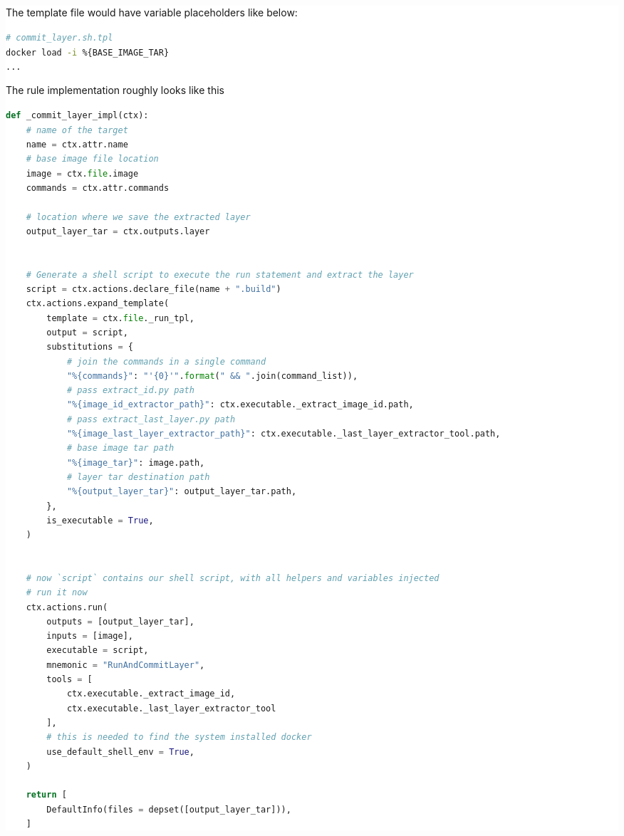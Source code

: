 The template file would have variable placeholders like below:
```bash
# commit_layer.sh.tpl
docker load -i %{BASE_IMAGE_TAR}
...
```


The rule implementation roughly looks like this
```python
def _commit_layer_impl(ctx):
    # name of the target
    name = ctx.attr.name
    # base image file location
    image = ctx.file.image
    commands = ctx.attr.commands

    # location where we save the extracted layer
    output_layer_tar = ctx.outputs.layer


    # Generate a shell script to execute the run statement and extract the layer
    script = ctx.actions.declare_file(name + ".build")
    ctx.actions.expand_template(
        template = ctx.file._run_tpl,
        output = script,
        substitutions = {
            # join the commands in a single command
            "%{commands}": "'{0}'".format(" && ".join(command_list)),
            # pass extract_id.py path
            "%{image_id_extractor_path}": ctx.executable._extract_image_id.path,
            # pass extract_last_layer.py path
            "%{image_last_layer_extractor_path}": ctx.executable._last_layer_extractor_tool.path,
            # base image tar path
            "%{image_tar}": image.path,
            # layer tar destination path
            "%{output_layer_tar}": output_layer_tar.path,
        },
        is_executable = True,
    )


    # now `script` contains our shell script, with all helpers and variables injected
    # run it now
    ctx.actions.run(
        outputs = [output_layer_tar],
        inputs = [image],
        executable = script,
        mnemonic = "RunAndCommitLayer",
        tools = [
            ctx.executable._extract_image_id,
            ctx.executable._last_layer_extractor_tool
        ],
        # this is needed to find the system installed docker
        use_default_shell_env = True,
    )

    return [
        DefaultInfo(files = depset([output_layer_tar])),
    ]
```
